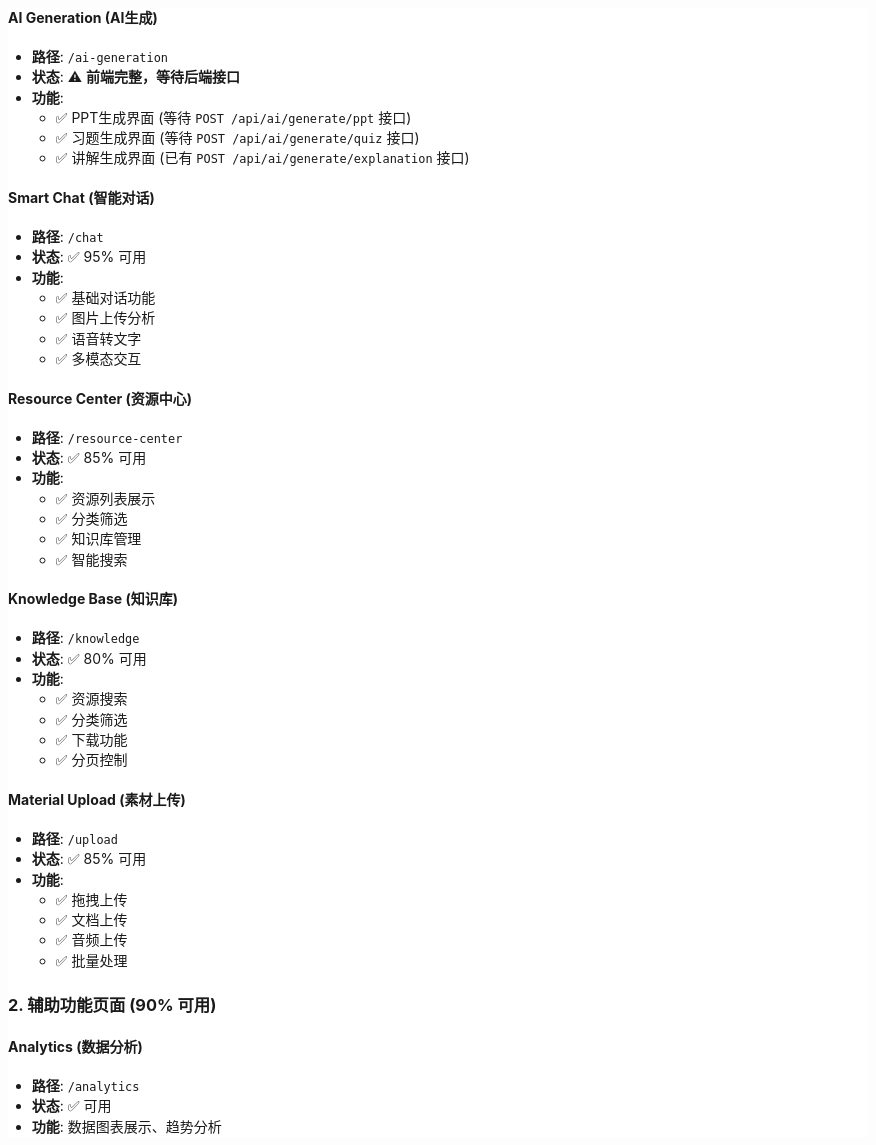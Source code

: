 #### AI Generation (AI生成)
- **路径**: `/ai-generation`
- **状态**: ⚠️ **前端完整，等待后端接口**
- **功能**:
  - ✅ PPT生成界面 (等待 `POST /api/ai/generate/ppt` 接口)
  - ✅ 习题生成界面 (等待 `POST /api/ai/generate/quiz` 接口)
  - ✅ 讲解生成界面 (已有 `POST /api/ai/generate/explanation` 接口)

#### Smart Chat (智能对话)
- **路径**: `/chat`
- **状态**: ✅ 95% 可用
- **功能**:
  - ✅ 基础对话功能
  - ✅ 图片上传分析
  - ✅ 语音转文字
  - ✅ 多模态交互

#### Resource Center (资源中心)
- **路径**: `/resource-center`
- **状态**: ✅ 85% 可用
- **功能**:
  - ✅ 资源列表展示
  - ✅ 分类筛选
  - ✅ 知识库管理
  - ✅ 智能搜索

#### Knowledge Base (知识库)
- **路径**: `/knowledge`
- **状态**: ✅ 80% 可用
- **功能**:
  - ✅ 资源搜索
  - ✅ 分类筛选
  - ✅ 下载功能
  - ✅ 分页控制

#### Material Upload (素材上传)
- **路径**: `/upload`
- **状态**: ✅ 85% 可用
- **功能**:
  - ✅ 拖拽上传
  - ✅ 文档上传
  - ✅ 音频上传
  - ✅ 批量处理

### 2. 辅助功能页面 (90% 可用)

#### Analytics (数据分析)
- **路径**: `/analytics`
- **状态**: ✅ 可用
- **功能**: 数据图表展示、趋势分析
